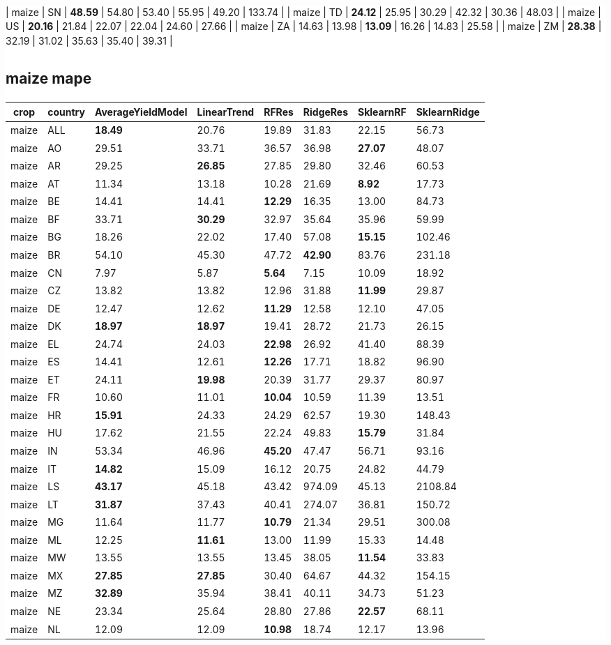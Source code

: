 | maize | SN | **48.59** | 54.80 | 53.40 | 55.95 | 49.20 | 133.74 |
| maize | TD | **24.12** | 25.95 | 30.29 | 42.32 | 30.36 | 48.03 |
| maize | US | **20.16** | 21.84 | 22.07 | 22.04 | 24.60 | 27.66 |
| maize | ZA | 14.63 | 13.98 | **13.09** | 16.26 | 14.83 | 25.58 |
| maize | ZM | **28.38** | 32.19 | 31.02 | 35.63 | 35.40 | 39.31 |

## maize mape

| crop | country | AverageYieldModel | LinearTrend | RFRes | RidgeRes | SklearnRF | SklearnRidge |
| --- | --- | --- | --- | --- | --- | --- | --- |
| maize | ALL | **18.49** | 20.76 | 19.89 | 31.83 | 22.15 | 56.73 |
| maize | AO | 29.51 | 33.71 | 36.57 | 36.98 | **27.07** | 48.07 |
| maize | AR | 29.25 | **26.85** | 27.85 | 29.80 | 32.46 | 60.53 |
| maize | AT | 11.34 | 13.18 | 10.28 | 21.69 | **8.92** | 17.73 |
| maize | BE | 14.41 | 14.41 | **12.29** | 16.35 | 13.00 | 84.73 |
| maize | BF | 33.71 | **30.29** | 32.97 | 35.64 | 35.96 | 59.99 |
| maize | BG | 18.26 | 22.02 | 17.40 | 57.08 | **15.15** | 102.46 |
| maize | BR | 54.10 | 45.30 | 47.72 | **42.90** | 83.76 | 231.18 |
| maize | CN | 7.97 | 5.87 | **5.64** | 7.15 | 10.09 | 18.92 |
| maize | CZ | 13.82 | 13.82 | 12.96 | 31.88 | **11.99** | 29.87 |
| maize | DE | 12.47 | 12.62 | **11.29** | 12.58 | 12.10 | 47.05 |
| maize | DK | **18.97** | **18.97** | 19.41 | 28.72 | 21.73 | 26.15 |
| maize | EL | 24.74 | 24.03 | **22.98** | 26.92 | 41.40 | 88.39 |
| maize | ES | 14.41 | 12.61 | **12.26** | 17.71 | 18.82 | 96.90 |
| maize | ET | 24.11 | **19.98** | 20.39 | 31.77 | 29.37 | 80.97 |
| maize | FR | 10.60 | 11.01 | **10.04** | 10.59 | 11.39 | 13.51 |
| maize | HR | **15.91** | 24.33 | 24.29 | 62.57 | 19.30 | 148.43 |
| maize | HU | 17.62 | 21.55 | 22.24 | 49.83 | **15.79** | 31.84 |
| maize | IN | 53.34 | 46.96 | **45.20** | 47.47 | 56.71 | 93.16 |
| maize | IT | **14.82** | 15.09 | 16.12 | 20.75 | 24.82 | 44.79 |
| maize | LS | **43.17** | 45.18 | 43.42 | 974.09 | 45.13 | 2108.84 |
| maize | LT | **31.87** | 37.43 | 40.41 | 274.07 | 36.81 | 150.72 |
| maize | MG | 11.64 | 11.77 | **10.79** | 21.34 | 29.51 | 300.08 |
| maize | ML | 12.25 | **11.61** | 13.00 | 11.99 | 15.33 | 14.48 |
| maize | MW | 13.55 | 13.55 | 13.45 | 38.05 | **11.54** | 33.83 |
| maize | MX | **27.85** | **27.85** | 30.40 | 64.67 | 44.32 | 154.15 |
| maize | MZ | **32.89** | 35.94 | 38.41 | 40.11 | 34.73 | 51.23 |
| maize | NE | 23.34 | 25.64 | 28.80 | 27.86 | **22.57** | 68.11 |
| maize | NL | 12.09 | 12.09 | **10.98** | 18.74 | 12.17 | 13.96 |